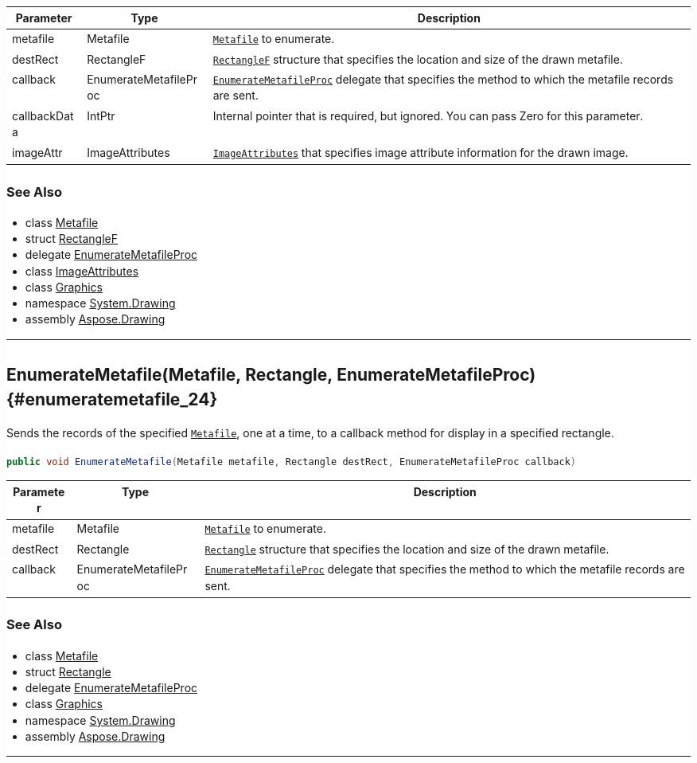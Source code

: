 | Parameter | Type | Description |
| --- | --- | --- |
| metafile | Metafile | [`Metafile`](../../../system.drawing.imaging/metafile/) to enumerate. |
| destRect | RectangleF | [`RectangleF`](../../rectanglef/) structure that specifies the location and size of the drawn metafile. |
| callback | EnumerateMetafileProc | [`EnumerateMetafileProc`](../../graphics.enumeratemetafileproc/) delegate that specifies the method to which the metafile records are sent. |
| callbackData | IntPtr | Internal pointer that is required, but ignored. You can pass Zero for this parameter. |
| imageAttr | ImageAttributes | [`ImageAttributes`](../../../system.drawing.imaging/imageattributes/) that specifies image attribute information for the drawn image. |

### See Also

* class [Metafile](../../../system.drawing.imaging/metafile/)
* struct [RectangleF](../../rectanglef/)
* delegate [EnumerateMetafileProc](../../graphics.enumeratemetafileproc/)
* class [ImageAttributes](../../../system.drawing.imaging/imageattributes/)
* class [Graphics](../)
* namespace [System.Drawing](../../graphics/)
* assembly [Aspose.Drawing](../../../)

---

## EnumerateMetafile(Metafile, Rectangle, EnumerateMetafileProc) {#enumeratemetafile_24}

Sends the records of the specified [`Metafile`](../../../system.drawing.imaging/metafile/), one at a time, to a callback method for display in a specified rectangle.

```csharp
public void EnumerateMetafile(Metafile metafile, Rectangle destRect, EnumerateMetafileProc callback)
```

| Parameter | Type | Description |
| --- | --- | --- |
| metafile | Metafile | [`Metafile`](../../../system.drawing.imaging/metafile/) to enumerate. |
| destRect | Rectangle | [`Rectangle`](../../rectangle/) structure that specifies the location and size of the drawn metafile. |
| callback | EnumerateMetafileProc | [`EnumerateMetafileProc`](../../graphics.enumeratemetafileproc/) delegate that specifies the method to which the metafile records are sent. |

### See Also

* class [Metafile](../../../system.drawing.imaging/metafile/)
* struct [Rectangle](../../rectangle/)
* delegate [EnumerateMetafileProc](../../graphics.enumeratemetafileproc/)
* class [Graphics](../)
* namespace [System.Drawing](../../graphics/)
* assembly [Aspose.Drawing](../../../)

---
